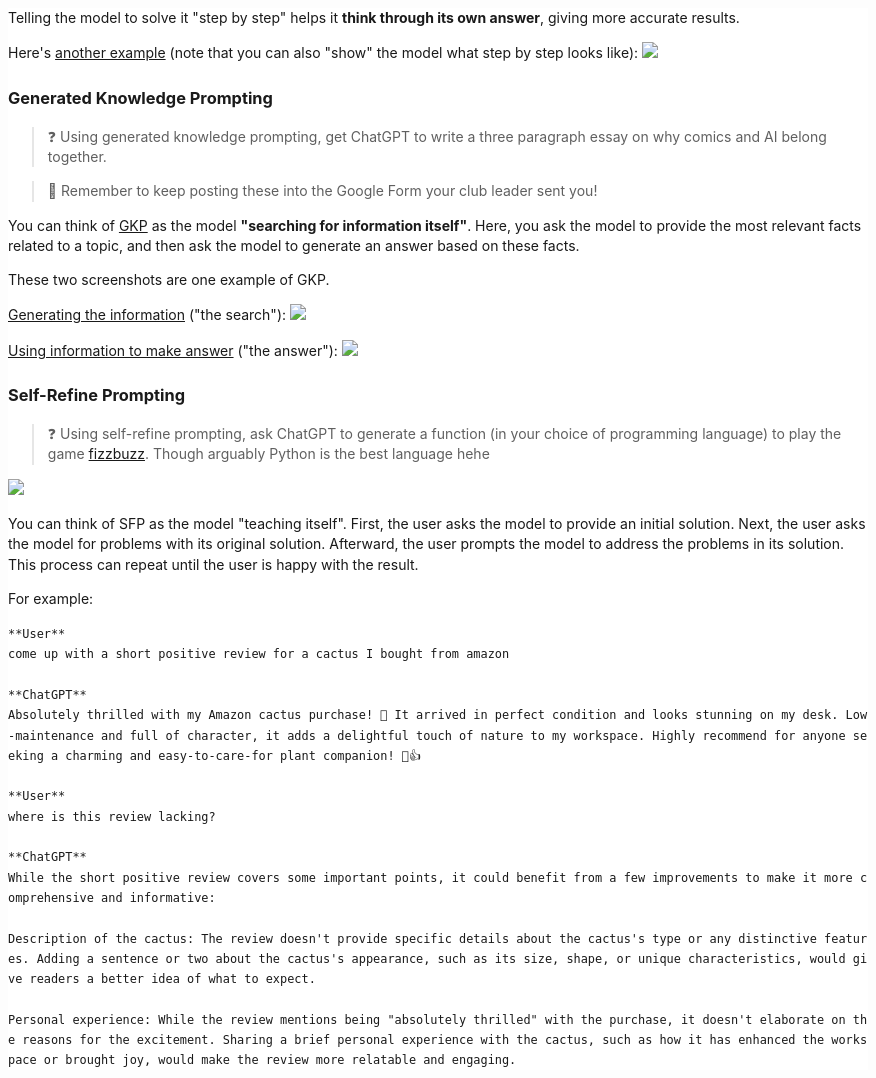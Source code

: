 Telling the model to solve it "step by step" helps it **think through its own answer**, giving more accurate results.

Here's [another example](https://ai.googleblog.com/2022/05/language-models-perform-reasoning-via.html) (note that you can also "show" the model what step by step looks like):
![](https://cloud-aaphlohmn-hack-club-bot.vercel.app/0image.png)

### Generated Knowledge Prompting
> ❓ Using generated knowledge prompting, get ChatGPT to write a three paragraph essay on why comics and AI belong together. 

> 🤔 Remember to keep posting these into the Google Form your club leader sent you!

You can think of [GKP](https://arxiv.org/pdf/2110.08387.pdf) as the model **"searching for information itself"**. Here, you ask the model to provide the most relevant facts related to a topic, and then ask the model to generate an answer based on these facts.

These two screenshots are one example of GKP.

[Generating the information](https://towardsdatascience.com/prompt-engineering-guide-for-data-analysts-54f480ba4d98) ("the search"):
![](https://cloud-7rs0kqnrj-hack-club-bot.vercel.app/0image.png)

[Using information to make answer](https://towardsdatascience.com/prompt-engineering-guide-for-data-analysts-54f480ba4d98) ("the answer"):
![](https://cloud-5gt4oyd57-hack-club-bot.vercel.app/0image.png)

### Self-Refine Prompting
> ❓ Using self-refine prompting, ask ChatGPT to generate a function (in your choice of programming language) to play the game [fizzbuzz](https://en.wikipedia.org/wiki/Fizz_buzz#:~:text=Fizz%20buzz%20is%20a%20group,with%20the%20word%20%22fizzbuzz%22.). Though arguably Python is the best language hehe

![](https://cloud-lfhygu0v3-hack-club-bot.vercel.app/0coding.gif)

You can think of SFP as the model "teaching itself". First, the user asks the model to provide an initial solution. Next, the user asks the model for problems with its original solution. Afterward, the user prompts the model to address the problems in its solution. This process can repeat until the user is happy with the result.

For example:
```w!
**User**
come up with a short positive review for a cactus I bought from amazon

**ChatGPT**
Absolutely thrilled with my Amazon cactus purchase! 🌵 It arrived in perfect condition and looks stunning on my desk. Low-maintenance and full of character, it adds a delightful touch of nature to my workspace. Highly recommend for anyone seeking a charming and easy-to-care-for plant companion! 🌿👍

**User**
where is this review lacking?

**ChatGPT**
While the short positive review covers some important points, it could benefit from a few improvements to make it more comprehensive and informative:

Description of the cactus: The review doesn't provide specific details about the cactus's type or any distinctive features. Adding a sentence or two about the cactus's appearance, such as its size, shape, or unique characteristics, would give readers a better idea of what to expect.

Personal experience: While the review mentions being "absolutely thrilled" with the purchase, it doesn't elaborate on the reasons for the excitement. Sharing a brief personal experience with the cactus, such as how it has enhanced the workspace or brought joy, would make the review more relatable and engaging.
```